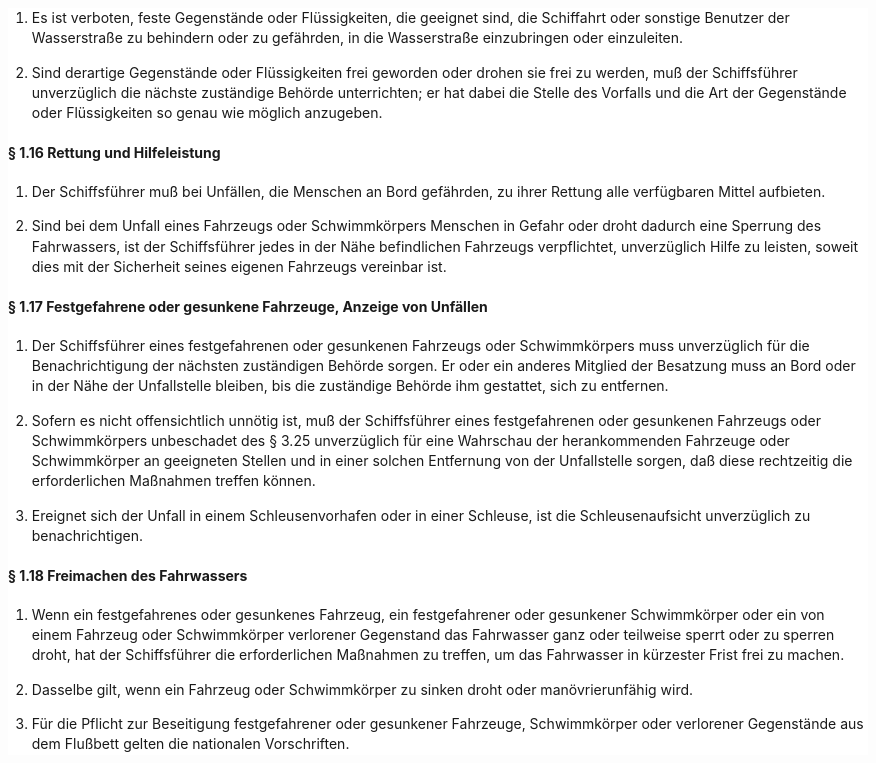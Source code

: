 1.  Es ist verboten, feste Gegenstände oder Flüssigkeiten, die geeignet sind, die Schiffahrt oder sonstige Benutzer der Wasserstraße zu behindern oder zu gefährden, in die Wasserstraße einzubringen oder einzuleiten.


2.  Sind derartige Gegenstände oder Flüssigkeiten frei geworden oder drohen sie frei zu werden, muß der Schiffsführer unverzüglich die nächste zuständige Behörde unterrichten; er hat dabei die Stelle des Vorfalls und die Art der Gegenstände oder Flüssigkeiten so genau wie möglich anzugeben.





#### § 1.16 Rettung und Hilfeleistung


1.  Der Schiffsführer muß bei Unfällen, die Menschen an Bord gefährden, zu ihrer Rettung alle verfügbaren Mittel aufbieten.


2.  Sind bei dem Unfall eines Fahrzeugs oder Schwimmkörpers Menschen in Gefahr oder droht dadurch eine Sperrung des Fahrwassers, ist der Schiffsführer jedes in der Nähe befindlichen Fahrzeugs verpflichtet, unverzüglich Hilfe zu leisten, soweit dies mit der Sicherheit seines eigenen Fahrzeugs vereinbar ist.





#### § 1.17 Festgefahrene oder gesunkene Fahrzeuge, Anzeige von Unfällen


1.  Der Schiffsführer eines festgefahrenen oder gesunkenen Fahrzeugs oder Schwimmkörpers muss unverzüglich für die Benachrichtigung der nächsten zuständigen Behörde sorgen. Er oder ein anderes Mitglied der Besatzung muss an Bord oder in der Nähe der Unfallstelle bleiben, bis die zuständige Behörde ihm gestattet, sich zu entfernen.


2.  Sofern es nicht offensichtlich unnötig ist, muß der Schiffsführer eines festgefahrenen oder gesunkenen Fahrzeugs oder Schwimmkörpers unbeschadet des § 3.25 unverzüglich für eine Wahrschau der herankommenden Fahrzeuge oder Schwimmkörper an geeigneten Stellen und in einer solchen Entfernung von der Unfallstelle sorgen, daß diese rechtzeitig die erforderlichen Maßnahmen treffen können.


3.  Ereignet sich der Unfall in einem Schleusenvorhafen oder in einer Schleuse, ist die Schleusenaufsicht unverzüglich zu benachrichtigen.





#### § 1.18 Freimachen des Fahrwassers


1.  Wenn ein festgefahrenes oder gesunkenes Fahrzeug, ein festgefahrener oder gesunkener Schwimmkörper oder ein von einem Fahrzeug oder Schwimmkörper verlorener Gegenstand das Fahrwasser ganz oder teilweise sperrt oder zu sperren droht, hat der Schiffsführer die erforderlichen Maßnahmen zu treffen, um das Fahrwasser in kürzester Frist frei zu machen.


2.  Dasselbe gilt, wenn ein Fahrzeug oder Schwimmkörper zu sinken droht oder manövrierunfähig wird.


3.  Für die Pflicht zur Beseitigung festgefahrener oder gesunkener Fahrzeuge, Schwimmkörper oder verlorener Gegenstände aus dem Flußbett gelten die nationalen Vorschriften.
